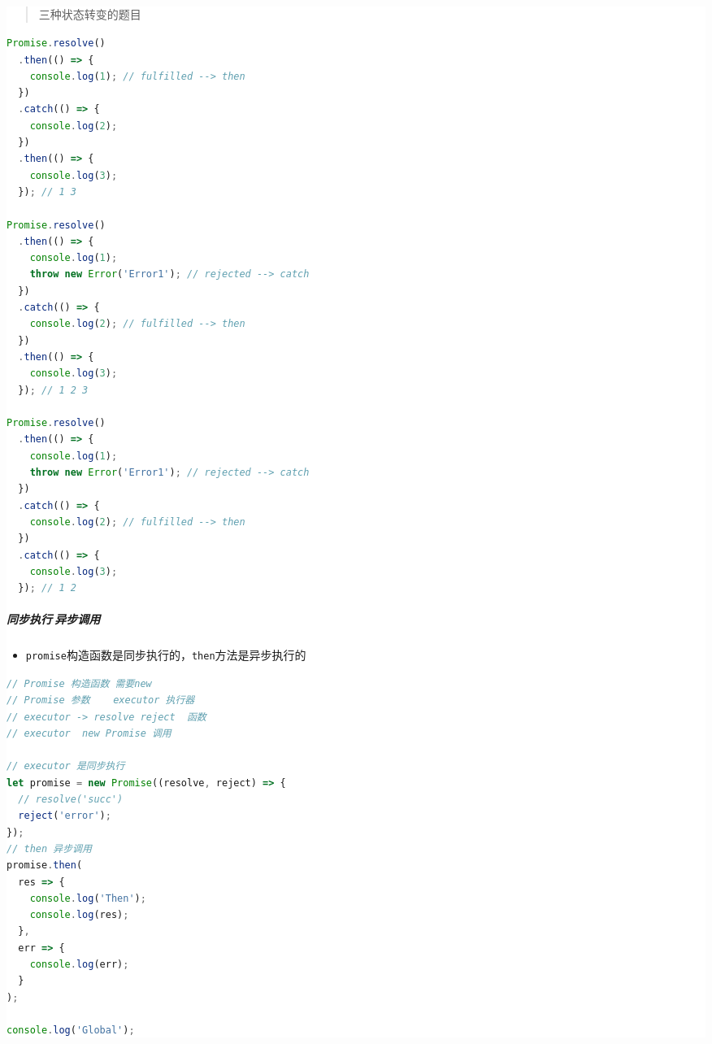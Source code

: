 > 三种状态转变的题目

```js
Promise.resolve()
  .then(() => {
    console.log(1); // fulfilled --> then
  })
  .catch(() => {
    console.log(2);
  })
  .then(() => {
    console.log(3);
  }); // 1 3

Promise.resolve()
  .then(() => {
    console.log(1);
    throw new Error('Error1'); // rejected --> catch
  })
  .catch(() => {
    console.log(2); // fulfilled --> then
  })
  .then(() => {
    console.log(3);
  }); // 1 2 3

Promise.resolve()
  .then(() => {
    console.log(1);
    throw new Error('Error1'); // rejected --> catch
  })
  .catch(() => {
    console.log(2); // fulfilled --> then
  })
  .catch(() => {
    console.log(3);
  }); // 1 2
```

##### 同步执行 异步调用

- `promise`构造函数是同步执行的，`then`方法是异步执行的

```js
// Promise 构造函数 需要new
// Promise 参数    executor 执行器
// executor -> resolve reject  函数
// executor  new Promise 调用

// executor 是同步执行
let promise = new Promise((resolve, reject) => {
  // resolve('succ')
  reject('error');
});
// then 异步调用
promise.then(
  res => {
    console.log('Then');
    console.log(res);
  },
  err => {
    console.log(err);
  }
);

console.log('Global'); 
```